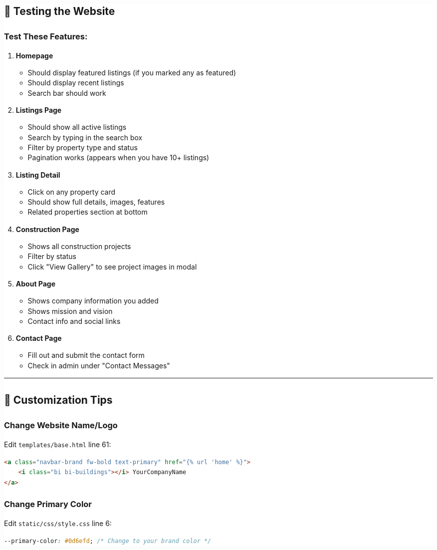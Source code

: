 
## 📱 Testing the Website

### Test These Features:

1. **Homepage**
   - Should display featured listings (if you marked any as featured)
   - Should display recent listings
   - Search bar should work

2. **Listings Page**
   - Should show all active listings
   - Search by typing in the search box
   - Filter by property type and status
   - Pagination works (appears when you have 10+ listings)

3. **Listing Detail**
   - Click on any property card
   - Should show full details, images, features
   - Related properties section at bottom

4. **Construction Page**
   - Shows all construction projects
   - Filter by status
   - Click "View Gallery" to see project images in modal

5. **About Page**
   - Shows company information you added
   - Shows mission and vision
   - Contact info and social links

6. **Contact Page**
   - Fill out and submit the contact form
   - Check in admin under "Contact Messages"

---

## 🎨 Customization Tips

### Change Website Name/Logo
Edit `templates/base.html` line 61:
```html
<a class="navbar-brand fw-bold text-primary" href="{% url 'home' %}">
    <i class="bi bi-buildings"></i> YourCompanyName
</a>
```

### Change Primary Color
Edit `static/css/style.css` line 6:
```css
--primary-color: #0d6efd; /* Change to your brand color */
```
